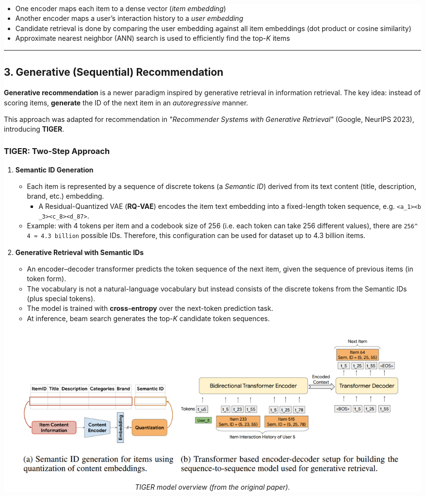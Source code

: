 * One encoder maps each item to a dense vector (*item embedding*)
* Another encoder maps a user’s interaction history to a *user embedding*
* Candidate retrieval is done by comparing the user embedding against all item embeddings (dot product or cosine similarity)
* Approximate nearest neighbor (ANN) search is used to efficiently find the top-*K* items

---

## 3. Generative (Sequential) Recommendation

**Generative recommendation** is a newer paradigm inspired by generative retrieval in information retrieval.
The key idea: instead of scoring items, **generate** the ID of the next item in an *autoregressive* manner.

This approach was adapted for recommendation in
*"Recommender Systems with Generative Retrieval"* (Google, NeurIPS 2023), introducing **TIGER**.

### TIGER: Two-Step Approach

1. **Semantic ID Generation**

   * Each item is represented by a sequence of discrete tokens (a *Semantic ID*) derived from its text content (title, description, brand, etc.) embedding.
      * A Residual-Quantized VAE (**RQ-VAE**) encodes the item text embedding into a fixed-length token sequence, e.g. `<a_1><b_3><c_8><d_87>`.
   * Example: with 4 tokens per item and a codebook size of 256 (i.e. each token can take 256 different values), there are `256^4 ≈ 4.3 billion` possible IDs. Therefore, this configuration can be used for dataset up to 4.3 billion items.

2. **Generative Retrieval with Semantic IDs**

   * An encoder–decoder transformer predicts the token sequence of the next item, given the sequence of previous items (in token form).
   * The vocabulary is not a natural-language vocabulary but instead consists of the discrete tokens from the Semantic IDs (plus special tokens).
   * The model is trained with **cross-entropy** over the next-token prediction task.
   * At inference, beam search generates the top-*K* candidate token sequences.

<figure style="text-align:center">
  <img src="./docs/_static/tiger_overview.png" alt="TIGER overview" width="900"/>
  <figcaption><em>TIGER model overview (from the original paper).</em></figcaption>
</figure>
